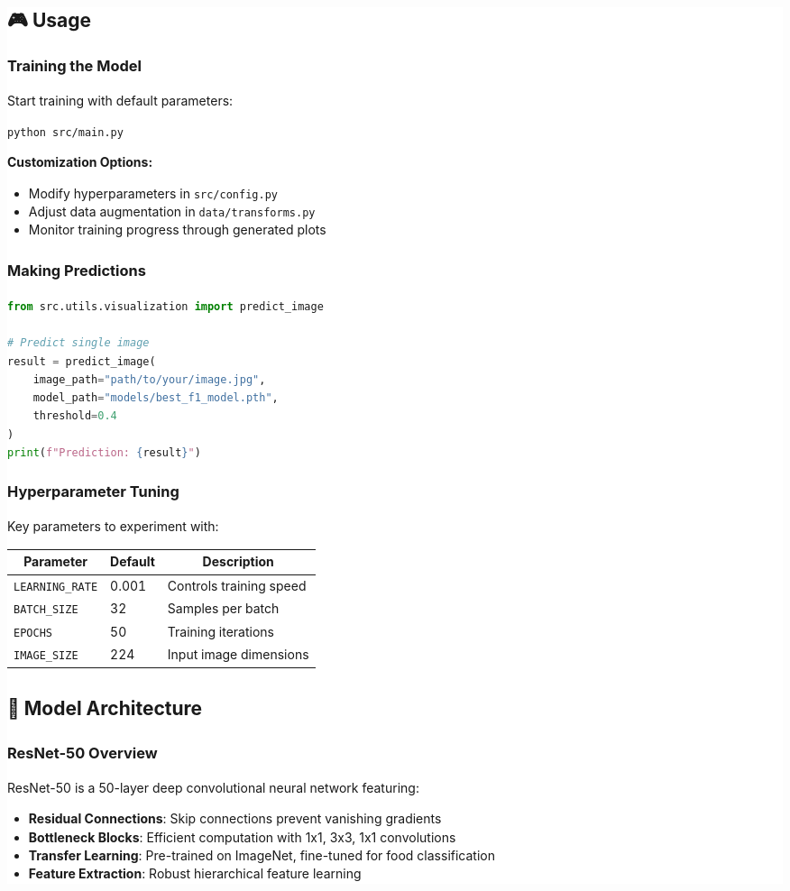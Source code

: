 ## 🎮 Usage

### Training the Model

Start training with default parameters:

```bash
python src/main.py
```

**Customization Options:**
- Modify hyperparameters in `src/config.py`
- Adjust data augmentation in `data/transforms.py`
- Monitor training progress through generated plots

### Making Predictions

```python
from src.utils.visualization import predict_image

# Predict single image
result = predict_image(
    image_path="path/to/your/image.jpg",
    model_path="models/best_f1_model.pth",
    threshold=0.4
)
print(f"Prediction: {result}")
```

### Hyperparameter Tuning

Key parameters to experiment with:

| Parameter | Default | Description |
|-----------|---------|-------------|
| `LEARNING_RATE` | 0.001 | Controls training speed |
| `BATCH_SIZE` | 32 | Samples per batch |
| `EPOCHS` | 50 | Training iterations |
| `IMAGE_SIZE` | 224 | Input image dimensions |

## 🧠 Model Architecture

### ResNet-50 Overview

ResNet-50 is a 50-layer deep convolutional neural network featuring:

- **Residual Connections**: Skip connections prevent vanishing gradients
- **Bottleneck Blocks**: Efficient computation with 1x1, 3x3, 1x1 convolutions
- **Transfer Learning**: Pre-trained on ImageNet, fine-tuned for food classification
- **Feature Extraction**: Robust hierarchical feature learning
